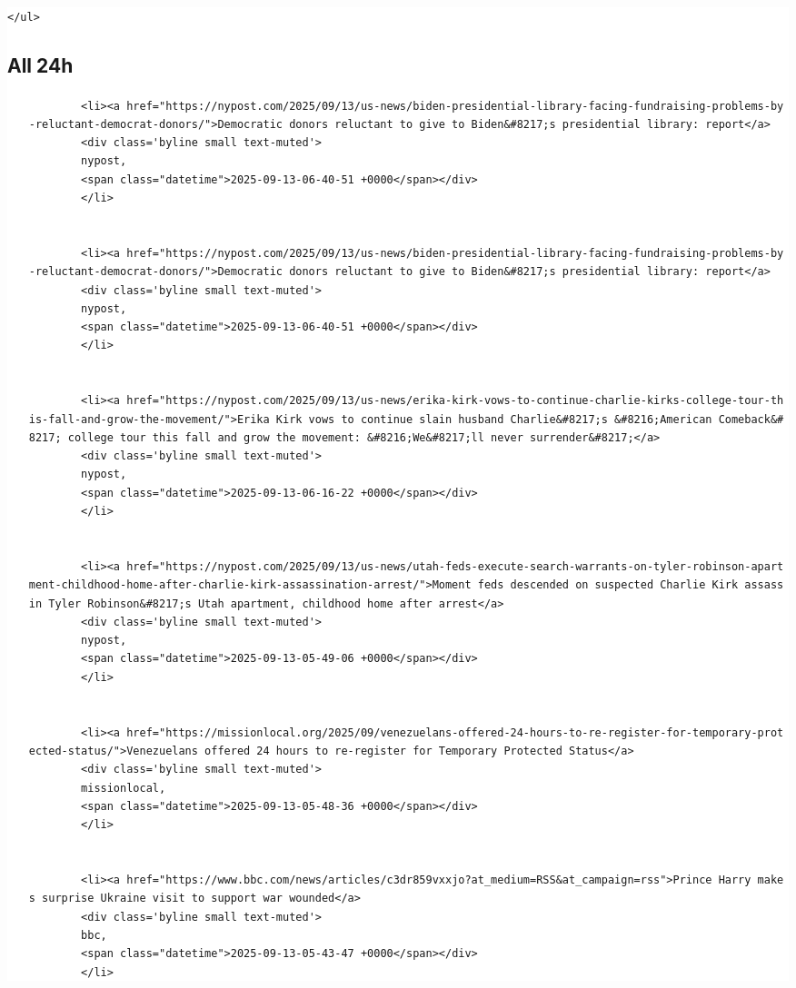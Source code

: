     </ul>
</div>

<div id="all24h" class="col-12">
    <h2>All 24h</h2>
    <ul>
        
            <li><a href="https://nypost.com/2025/09/13/us-news/biden-presidential-library-facing-fundraising-problems-by-reluctant-democrat-donors/">Democratic donors reluctant to give to Biden&#8217;s presidential library: report</a>
            <div class='byline small text-muted'>
            nypost, 
            <span class="datetime">2025-09-13-06-40-51 +0000</span></div>
            </li>
        

            <li><a href="https://nypost.com/2025/09/13/us-news/biden-presidential-library-facing-fundraising-problems-by-reluctant-democrat-donors/">Democratic donors reluctant to give to Biden&#8217;s presidential library: report</a>
            <div class='byline small text-muted'>
            nypost, 
            <span class="datetime">2025-09-13-06-40-51 +0000</span></div>
            </li>
        

            <li><a href="https://nypost.com/2025/09/13/us-news/erika-kirk-vows-to-continue-charlie-kirks-college-tour-this-fall-and-grow-the-movement/">Erika Kirk vows to continue slain husband Charlie&#8217;s &#8216;American Comeback&#8217; college tour this fall and grow the movement: &#8216;We&#8217;ll never surrender&#8217;</a>
            <div class='byline small text-muted'>
            nypost, 
            <span class="datetime">2025-09-13-06-16-22 +0000</span></div>
            </li>
        

            <li><a href="https://nypost.com/2025/09/13/us-news/utah-feds-execute-search-warrants-on-tyler-robinson-apartment-childhood-home-after-charlie-kirk-assassination-arrest/">Moment feds descended on suspected Charlie Kirk assassin Tyler Robinson&#8217;s Utah apartment, childhood home after arrest</a>
            <div class='byline small text-muted'>
            nypost, 
            <span class="datetime">2025-09-13-05-49-06 +0000</span></div>
            </li>
        

            <li><a href="https://missionlocal.org/2025/09/venezuelans-offered-24-hours-to-re-register-for-temporary-protected-status/">Venezuelans offered 24 hours to re-register for Temporary Protected Status</a>
            <div class='byline small text-muted'>
            missionlocal, 
            <span class="datetime">2025-09-13-05-48-36 +0000</span></div>
            </li>
        

            <li><a href="https://www.bbc.com/news/articles/c3dr859vxxjo?at_medium=RSS&at_campaign=rss">Prince Harry makes surprise Ukraine visit to support war wounded</a>
            <div class='byline small text-muted'>
            bbc, 
            <span class="datetime">2025-09-13-05-43-47 +0000</span></div>
            </li>
        